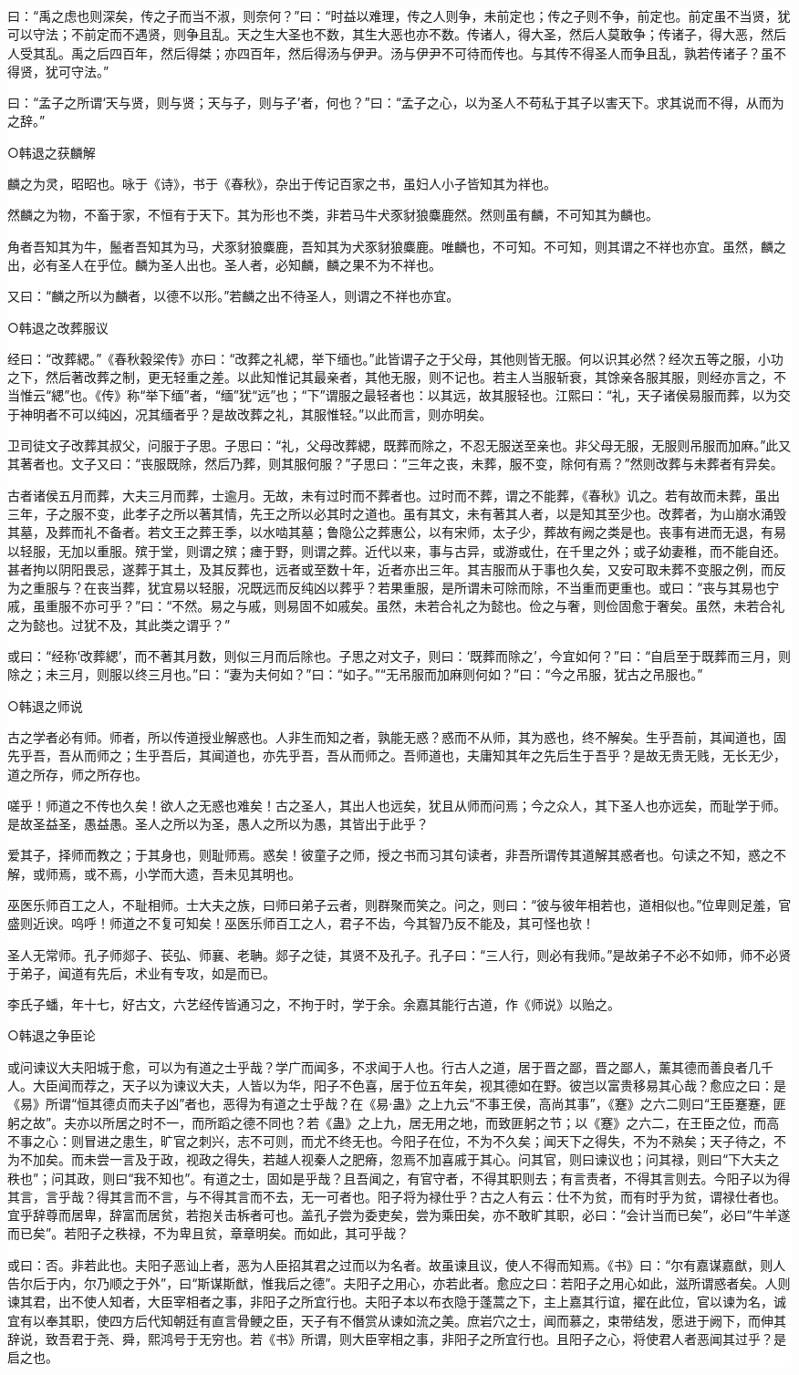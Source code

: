 曰：“禹之虑也则深矣，传之子而当不淑，则奈何？”曰：“时益以难理，传之人则争，未前定也；传之子则不争，前定也。前定虽不当贤，犹可以守法；不前定而不遇贤，则争且乱。天之生大圣也不数，其生大恶也亦不数。传诸人，得大圣，然后人莫敢争；传诸子，得大恶，然后人受其乱。禹之后四百年，然后得桀；亦四百年，然后得汤与伊尹。汤与伊尹不可待而传也。与其传不得圣人而争且乱，孰若传诸子？虽不得贤，犹可守法。”  

曰：“孟子之所谓‘天与贤，则与贤；天与子，则与子’者，何也？”曰：“孟子之心，以为圣人不苟私于其子以害天下。求其说而不得，从而为之辞。”  

○韩退之获麟解  

麟之为灵，昭昭也。咏于《诗》，书于《春秋》，杂出于传记百家之书，虽妇人小子皆知其为祥也。  

然麟之为物，不畜于家，不恒有于天下。其为形也不类，非若马牛犬豕豺狼麋鹿然。然则虽有麟，不可知其为麟也。  

角者吾知其为牛，鬛者吾知其为马，犬豕豺狼麋鹿，吾知其为犬豕豺狼麋鹿。唯麟也，不可知。不可知，则其谓之不祥也亦宜。虽然，麟之出，必有圣人在乎位。麟为圣人出也。圣人者，必知麟，麟之果不为不祥也。  

又曰：“麟之所以为麟者，以德不以形。”若麟之出不待圣人，则谓之不祥也亦宜。  

○韩退之改葬服议  

经曰：“改葬緦。”《春秋穀梁传》亦曰：“改葬之礼緦，举下缅也。”此皆谓子之于父母，其他则皆无服。何以识其必然？经次五等之服，小功之下，然后著改葬之制，更无轻重之差。以此知惟记其最亲者，其他无服，则不记也。若主人当服斩衰，其馀亲各服其服，则经亦言之，不当惟云“緦”也。《传》称“举下缅”者，“缅”犹“远”也；“下”谓服之最轻者也：以其远，故其服轻也。江熙曰：“礼，天子诸侯易服而葬，以为交于神明者不可以纯凶，况其缅者乎？是故改葬之礼，其服惟轻。”以此而言，则亦明矣。  

卫司徒文子改葬其叔父，问服于子思。子思曰：“礼，父母改葬緦，既葬而除之，不忍无服送至亲也。非父母无服，无服则吊服而加麻。”此又其著者也。文子又曰：“丧服既除，然后乃葬，则其服何服？”子思曰：“三年之丧，未葬，服不变，除何有焉？”然则改葬与未葬者有异矣。  

古者诸侯五月而葬，大夫三月而葬，士逾月。无故，未有过时而不葬者也。过时而不葬，谓之不能葬，《春秋》讥之。若有故而未葬，虽出三年，子之服不变，此孝子之所以著其情，先王之所以必其时之道也。虽有其文，未有著其人者，以是知其至少也。改葬者，为山崩水涌毁其墓，及葬而礼不备者。若文王之葬王季，以水啮其墓；鲁隐公之葬惠公，以有宋师，太子少，葬故有阙之类是也。丧事有进而无退，有易以轻服，无加以重服。殡于堂，则谓之殡；瘗于野，则谓之葬。近代以来，事与古异，或游或仕，在千里之外；或子幼妻稚，而不能自还。甚者拘以阴阳畏忌，遂葬于其土，及其反葬也，远者或至数十年，近者亦出三年。其吉服而从于事也久矣，又安可取未葬不变服之例，而反为之重服与？在丧当葬，犹宜易以轻服，况既远而反纯凶以葬乎？若果重服，是所谓未可除而除，不当重而更重也。或曰：“丧与其易也宁戚，虽重服不亦可乎？”曰：“不然。易之与戚，则易固不如戚矣。虽然，未若合礼之为懿也。俭之与奢，则俭固愈于奢矣。虽然，未若合礼之为懿也。过犹不及，其此类之谓乎？”  

或曰：“经称‘改葬緦’，而不著其月数，则似三月而后除也。子思之对文子，则曰：‘既葬而除之’，今宜如何？”曰：“自启至于既葬而三月，则除之；未三月，则服以终三月也。”曰：“妻为夫何如？”曰：“如子。”“无吊服而加麻则何如？”曰：“今之吊服，犹古之吊服也。”  

○韩退之师说  

古之学者必有师。师者，所以传道授业解惑也。人非生而知之者，孰能无惑？惑而不从师，其为惑也，终不解矣。生乎吾前，其闻道也，固先乎吾，吾从而师之；生乎吾后，其闻道也，亦先乎吾，吾从而师之。吾师道也，夫庸知其年之先后生于吾乎？是故无贵无贱，无长无少，道之所存，师之所存也。  

嗟乎！师道之不传也久矣！欲人之无惑也难矣！古之圣人，其出人也远矣，犹且从师而问焉；今之众人，其下圣人也亦远矣，而耻学于师。是故圣益圣，愚益愚。圣人之所以为圣，愚人之所以为愚，其皆出于此乎？  

爱其子，择师而教之；于其身也，则耻师焉。惑矣！彼童子之师，授之书而习其句读者，非吾所谓传其道解其惑者也。句读之不知，惑之不解，或师焉，或不焉，小学而大遗，吾未见其明也。  

巫医乐师百工之人，不耻相师。士大夫之族，曰师曰弟子云者，则群聚而笑之。问之，则曰：“彼与彼年相若也，道相似也。”位卑则足羞，官盛则近谀。呜呼！师道之不复可知矣！巫医乐师百工之人，君子不齿，今其智乃反不能及，其可怪也欤！  

圣人无常师。孔子师郯子、苌弘、师襄、老聃。郯子之徒，其贤不及孔子。孔子曰：“三人行，则必有我师。”是故弟子不必不如师，师不必贤于弟子，闻道有先后，术业有专攻，如是而已。  

李氏子蟠，年十七，好古文，六艺经传皆通习之，不拘于时，学于余。余嘉其能行古道，作《师说》以贻之。  

○韩退之争臣论  

或问谏议大夫阳城于愈，可以为有道之士乎哉？学广而闻多，不求闻于人也。行古人之道，居于晋之鄙，晋之鄙人，薰其德而善良者几千人。大臣闻而荐之，天子以为谏议大夫，人皆以为华，阳子不色喜，居于位五年矣，视其德如在野。彼岂以富贵移易其心哉？愈应之曰：是《易》所谓“恒其德贞而夫子凶”者也，恶得为有道之士乎哉？在《易·蛊》之上九云“不事王侯，高尚其事”，《蹇》之六二则曰“王臣蹇蹇，匪躬之故”。夫亦以所居之时不一，而所蹈之德不同也？若《蛊》之上九，居无用之地，而致匪躬之节；以《蹇》之六二，在王臣之位，而高不事之心：则冒进之患生，旷官之刺兴，志不可则，而尤不终无也。今阳子在位，不为不久矣；闻天下之得失，不为不熟矣；天子待之，不为不加矣。而未尝一言及于政，视政之得失，若越人视秦人之肥瘠，忽焉不加喜戚于其心。问其官，则曰谏议也；问其禄，则曰“下大夫之秩也”；问其政，则曰“我不知也”。有道之士，固如是乎哉？且吾闻之，有官守者，不得其职则去；有言责者，不得其言则去。今阳子以为得其言，言乎哉？得其言而不言，与不得其言而不去，无一可者也。阳子将为禄仕乎？古之人有云：仕不为贫，而有时乎为贫，谓禄仕者也。宜乎辞尊而居卑，辞富而居贫，若抱关击柝者可也。盖孔子尝为委吏矣，尝为乘田矣，亦不敢旷其职，必曰：“会计当而已矣”，必曰“牛羊遂而已矣”。若阳子之秩禄，不为卑且贫，章章明矣。而如此，其可乎哉？  

或曰：否。非若此也。夫阳子恶讪上者，恶为人臣招其君之过而以为名者。故虽谏且议，使人不得而知焉。《书》曰：“尔有嘉谋嘉猷，则人告尔后于内，尔乃顺之于外”，曰“斯谋斯猷，惟我后之德”。夫阳子之用心，亦若此者。愈应之曰：若阳子之用心如此，滋所谓惑者矣。人则谏其君，出不使人知者，大臣宰相者之事，非阳子之所宜行也。夫阳子本以布衣隐于蓬蒿之下，主上嘉其行谊，擢在此位，官以谏为名，诚宜有以奉其职，使四方后代知朝廷有直言骨鲠之臣，天子有不僭赏从谏如流之美。庶岩穴之士，闻而慕之，束带结发，愿进于阙下，而伸其辞说，致吾君于尧、舜，熙鸿号于无穷也。若《书》所谓，则大臣宰相之事，非阳子之所宜行也。且阳子之心，将使君人者恶闻其过乎？是启之也。  
